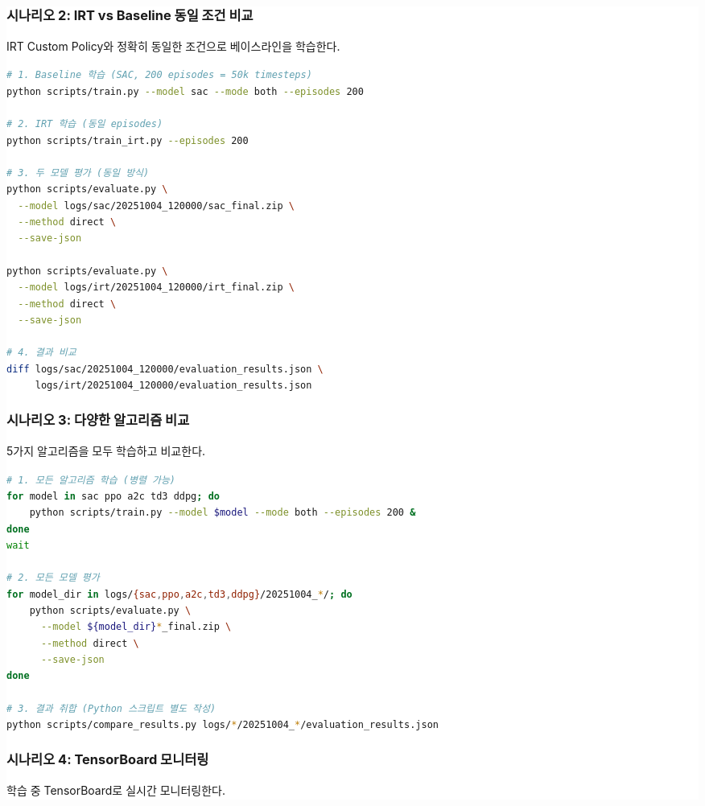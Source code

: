 ### 시나리오 2: IRT vs Baseline 동일 조건 비교

IRT Custom Policy와 정확히 동일한 조건으로 베이스라인을 학습한다.

```bash
# 1. Baseline 학습 (SAC, 200 episodes = 50k timesteps)
python scripts/train.py --model sac --mode both --episodes 200

# 2. IRT 학습 (동일 episodes)
python scripts/train_irt.py --episodes 200

# 3. 두 모델 평가 (동일 방식)
python scripts/evaluate.py \
  --model logs/sac/20251004_120000/sac_final.zip \
  --method direct \
  --save-json

python scripts/evaluate.py \
  --model logs/irt/20251004_120000/irt_final.zip \
  --method direct \
  --save-json

# 4. 결과 비교
diff logs/sac/20251004_120000/evaluation_results.json \
     logs/irt/20251004_120000/evaluation_results.json
```

### 시나리오 3: 다양한 알고리즘 비교

5가지 알고리즘을 모두 학습하고 비교한다.

```bash
# 1. 모든 알고리즘 학습 (병렬 가능)
for model in sac ppo a2c td3 ddpg; do
    python scripts/train.py --model $model --mode both --episodes 200 &
done
wait

# 2. 모든 모델 평가
for model_dir in logs/{sac,ppo,a2c,td3,ddpg}/20251004_*/; do
    python scripts/evaluate.py \
      --model ${model_dir}*_final.zip \
      --method direct \
      --save-json
done

# 3. 결과 취합 (Python 스크립트 별도 작성)
python scripts/compare_results.py logs/*/20251004_*/evaluation_results.json
```

### 시나리오 4: TensorBoard 모니터링

학습 중 TensorBoard로 실시간 모니터링한다.
